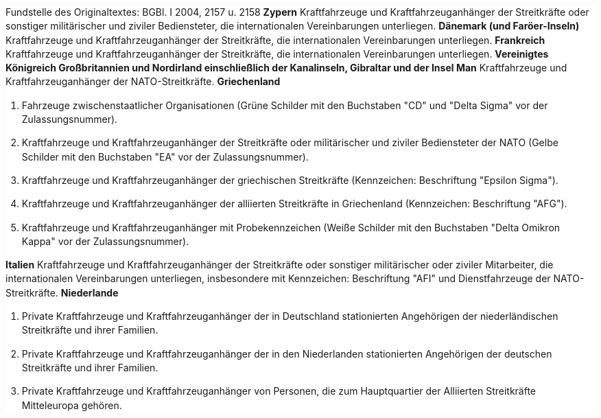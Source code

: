 Fundstelle des Originaltextes: BGBl. I 2004, 2157 u. 2158
**Zypern**
Kraftfahrzeuge und Kraftfahrzeuganhänger der Streitkräfte oder
sonstiger militärischer und ziviler Bediensteter, die internationalen
Vereinbarungen unterliegen.
**Dänemark (und Faröer-Inseln)**
Kraftfahrzeuge und Kraftfahrzeuganhänger der Streitkräfte, die
internationalen Vereinbarungen unterliegen.
**Frankreich**
Kraftfahrzeuge und Kraftfahrzeuganhänger der Streitkräfte, die
internationalen Vereinbarungen unterliegen.
**Vereinigtes Königreich Großbritannien und Nordirland einschließlich
der Kanalinseln, Gibraltar und der Insel Man**
Kraftfahrzeuge und Kraftfahrzeuganhänger der NATO-Streitkräfte.
**Griechenland**

1.  Fahrzeuge zwischenstaatlicher Organisationen (Grüne Schilder mit den
    Buchstaben "CD" und
    "Delta Sigma" vor der Zulassungsnummer).


2.  Kraftfahrzeuge und Kraftfahrzeuganhänger der Streitkräfte oder
    militärischer und ziviler Bediensteter der NATO (Gelbe Schilder mit
    den Buchstaben "EA" vor der Zulassungsnummer).


3.  Kraftfahrzeuge und Kraftfahrzeuganhänger der griechischen Streitkräfte
    (Kennzeichen: Beschriftung
    "Epsilon Sigma").


4.  Kraftfahrzeuge und Kraftfahrzeuganhänger der alliierten Streitkräfte
    in Griechenland (Kennzeichen: Beschriftung "AFG").


5.  Kraftfahrzeuge und Kraftfahrzeuganhänger mit Probekennzeichen (Weiße
    Schilder mit den Buchstaben
    "Delta Omikron Kappa" vor der Zulassungsnummer).



**Italien**
Kraftfahrzeuge und Kraftfahrzeuganhänger der Streitkräfte oder
sonstiger militärischer oder ziviler Mitarbeiter, die internationalen
Vereinbarungen unterliegen, insbesondere mit Kennzeichen: Beschriftung
"AFI" und Dienstfahrzeuge der NATO-Streitkräfte.
**Niederlande**

1.  Private Kraftfahrzeuge und Kraftfahrzeuganhänger der in Deutschland
    stationierten Angehörigen der niederländischen Streitkräfte und ihrer
    Familien.


2.  Private Kraftfahrzeuge und Kraftfahrzeuganhänger der in den
    Niederlanden stationierten Angehörigen der deutschen Streitkräfte und
    ihrer Familien.


3.  Private Kraftfahrzeuge und Kraftfahrzeuganhänger von Personen, die zum
    Hauptquartier der Alliierten Streitkräfte Mitteleuropa gehören.
